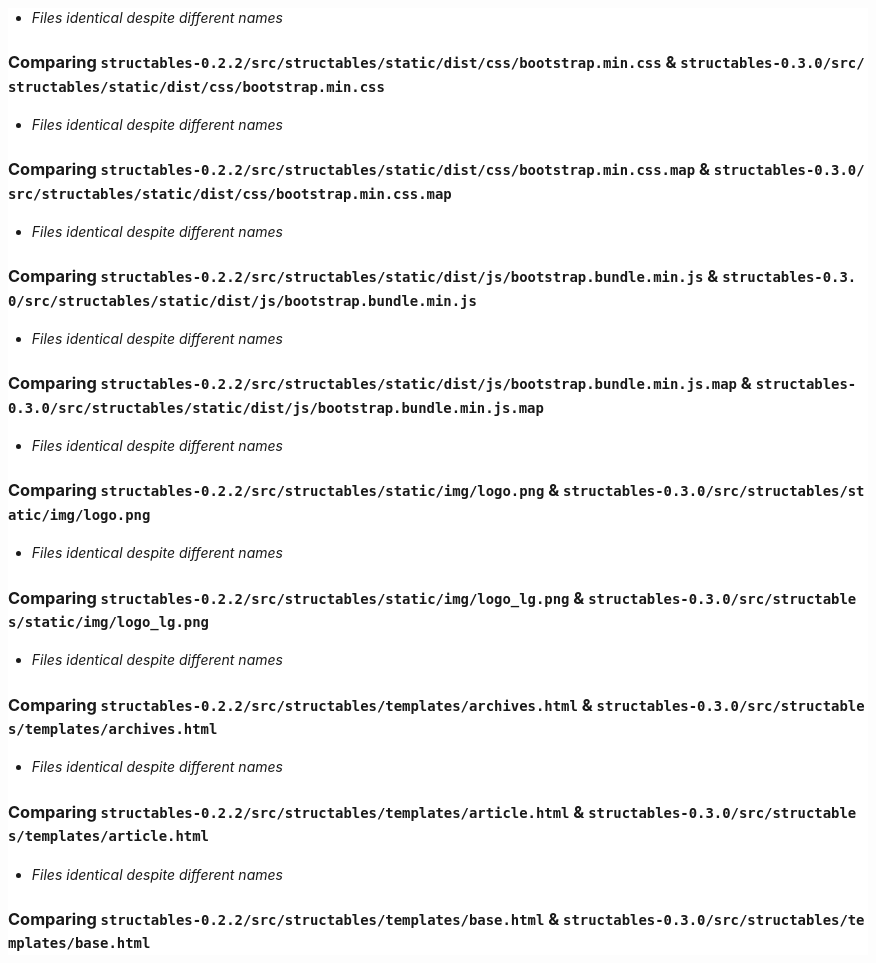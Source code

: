  * *Files identical despite different names*

### Comparing `structables-0.2.2/src/structables/static/dist/css/bootstrap.min.css` & `structables-0.3.0/src/structables/static/dist/css/bootstrap.min.css`

 * *Files identical despite different names*

### Comparing `structables-0.2.2/src/structables/static/dist/css/bootstrap.min.css.map` & `structables-0.3.0/src/structables/static/dist/css/bootstrap.min.css.map`

 * *Files identical despite different names*

### Comparing `structables-0.2.2/src/structables/static/dist/js/bootstrap.bundle.min.js` & `structables-0.3.0/src/structables/static/dist/js/bootstrap.bundle.min.js`

 * *Files identical despite different names*

### Comparing `structables-0.2.2/src/structables/static/dist/js/bootstrap.bundle.min.js.map` & `structables-0.3.0/src/structables/static/dist/js/bootstrap.bundle.min.js.map`

 * *Files identical despite different names*

### Comparing `structables-0.2.2/src/structables/static/img/logo.png` & `structables-0.3.0/src/structables/static/img/logo.png`

 * *Files identical despite different names*

### Comparing `structables-0.2.2/src/structables/static/img/logo_lg.png` & `structables-0.3.0/src/structables/static/img/logo_lg.png`

 * *Files identical despite different names*

### Comparing `structables-0.2.2/src/structables/templates/archives.html` & `structables-0.3.0/src/structables/templates/archives.html`

 * *Files identical despite different names*

### Comparing `structables-0.2.2/src/structables/templates/article.html` & `structables-0.3.0/src/structables/templates/article.html`

 * *Files identical despite different names*

### Comparing `structables-0.2.2/src/structables/templates/base.html` & `structables-0.3.0/src/structables/templates/base.html`
